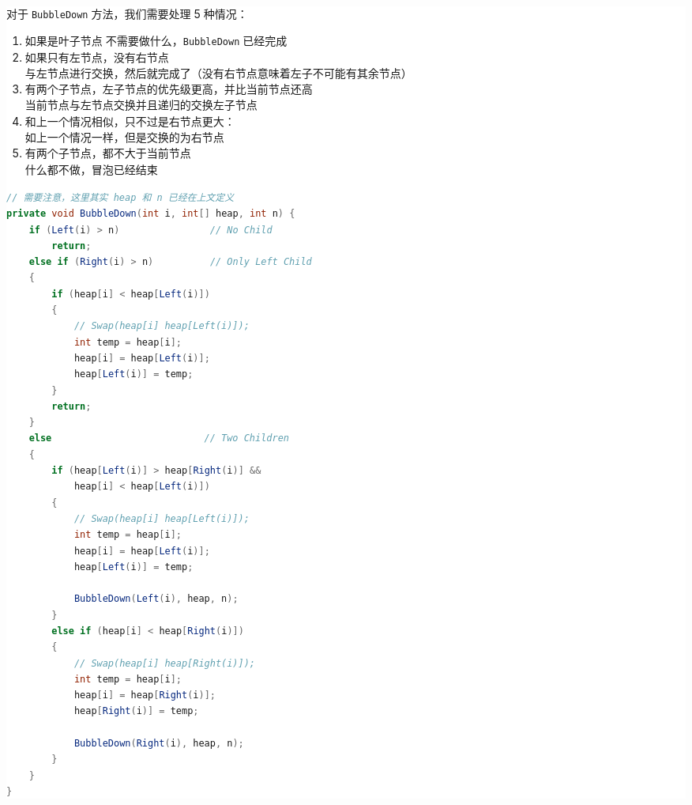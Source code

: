对于 `BubbleDown` 方法，我们需要处理 5 种情况：
1. 如果是叶子节点
   不需要做什么，`BubbleDown` 已经完成
2. 如果只有左节点，没有右节点  
   与左节点进行交换，然后就完成了（没有右节点意味着左子不可能有其余节点）
3. 有两个子节点，左子节点的优先级更高，并比当前节点还高  
   当前节点与左节点交换并且递归的交换左子节点
4. 和上一个情况相似，只不过是右节点更大：  
   如上一个情况一样，但是交换的为右节点
5. 有两个子节点，都不大于当前节点  
   什么都不做，冒泡已经结束

```csharp
// 需要注意，这里其实 heap 和 n 已经在上文定义
private void BubbleDown(int i, int[] heap, int n) {
    if (Left(i) > n)                // No Child
        return;
    else if (Right(i) > n)          // Only Left Child
    {
        if (heap[i] < heap[Left(i)])
        {
            // Swap(heap[i] heap[Left(i)]);
            int temp = heap[i];
            heap[i] = heap[Left(i)];
            heap[Left(i)] = temp;
        }
        return;
    }
    else                           // Two Children
    {
        if (heap[Left(i)] > heap[Right(i)] &&
            heap[i] < heap[Left(i)])
        {
            // Swap(heap[i] heap[Left(i)]);
            int temp = heap[i];
            heap[i] = heap[Left(i)];
            heap[Left(i)] = temp;

            BubbleDown(Left(i), heap, n);
        }
        else if (heap[i] < heap[Right(i)])
        {
            // Swap(heap[i] heap[Right(i)]);
            int temp = heap[i];
            heap[i] = heap[Right(i)];
            heap[Right(i)] = temp;

            BubbleDown(Right(i), heap, n);
        }
    }
}
```
